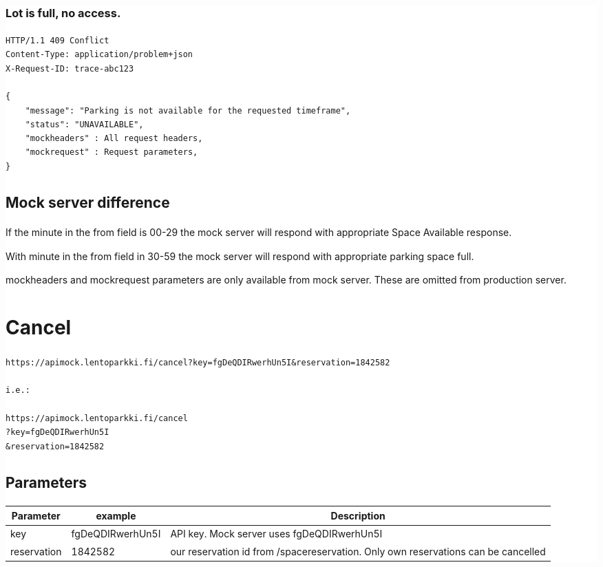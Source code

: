 

### Lot is full, no access.

```
HTTP/1.1 409 Conflict
Content-Type: application/problem+json
X-Request-ID: trace-abc123

{
    "message": "Parking is not available for the requested timeframe",
    "status": "UNAVAILABLE",
    "mockheaders" : All request headers,
    "mockrequest" : Request parameters,
}
```



## Mock server difference

If the minute in the from field is 00-29 the mock server will respond with appropriate Space Available response.

With minute in the from field in 30-59 the mock server will respond with appropriate parking space full. 

mockheaders and mockrequest parameters are only available from mock server. These are omitted from production server.





# Cancel

```
https://apimock.lentoparkki.fi/cancel?key=fgDeQDIRwerhUn5I&reservation=1842582

i.e.:

https://apimock.lentoparkki.fi/cancel
?key=fgDeQDIRwerhUn5I
&reservation=1842582

```


## Parameters

| Parameter | example | Description |
| --- | --- | --- |
| key | fgDeQDIRwerhUn5I | API key. Mock server uses fgDeQDIRwerhUn5I |
| reservation | 1842582 | our reservation id from /spacereservation. Only own reservations can be cancelled |
